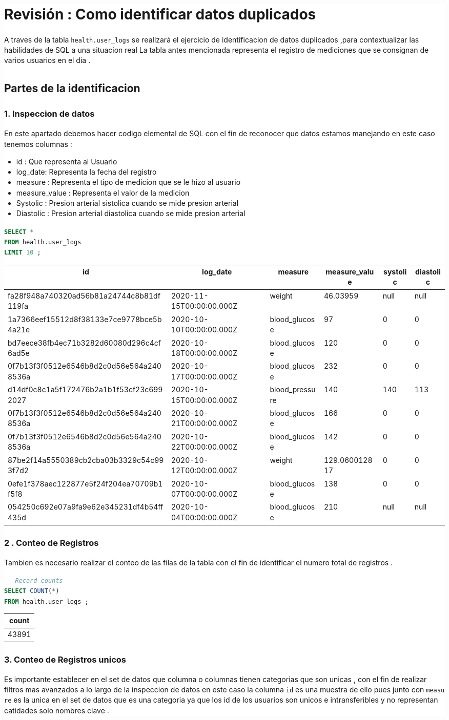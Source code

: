 # Revisión  : Como identificar datos duplicados  
A traves de la tabla ```health.user_logs``` se realizará el ejercicio de identificacion
de datos duplicados ,para contextualizar las habilidades de SQL a una situacion real 
La tabla antes mencionada representa el registro de mediciones que se consignan de varios 
usuarios en el dia .

## Partes de la identificacion 
### 1. Inspeccion de datos 
En este apartado debemos hacer codigo elemental de SQL con el fin de reconocer que datos estamos manejando 
en este caso tenemos columnas :
- id : Que representa al Usuario 
- log_date: Representa la fecha del registro 
- measure : Representa el tipo de medicion que se le hizo al usuario 
- measure_value : Representa el valor de la medicion 
- Systolic : Presion arterial sistolica cuando se mide presion arterial 
- Diastolic : Presion arterial diastolica cuando se mide presion arterial 
``` SQL
SELECT * 
FROM health.user_logs
LIMIT 10 ; 
```
| id                                       | log_date                 | measure        | measure_value | systolic | diastolic |
|------------------------------------------|--------------------------|----------------|---------------|----------|-----------|
| fa28f948a740320ad56b81a24744c8b81df119fa | 2020-11-15T00:00:00.000Z | weight         | 46.03959      | null     | null      |
| 1a7366eef15512d8f38133e7ce9778bce5b4a21e | 2020-10-10T00:00:00.000Z | blood_glucose  | 97            | 0        | 0         |
| bd7eece38fb4ec71b3282d60080d296c4cf6ad5e | 2020-10-18T00:00:00.000Z | blood_glucose  | 120           | 0        | 0         |
| 0f7b13f3f0512e6546b8d2c0d56e564a2408536a | 2020-10-17T00:00:00.000Z | blood_glucose  | 232           | 0        | 0         |
| d14df0c8c1a5f172476b2a1b1f53cf23c6992027 | 2020-10-15T00:00:00.000Z | blood_pressure | 140           | 140      | 113       |
| 0f7b13f3f0512e6546b8d2c0d56e564a2408536a | 2020-10-21T00:00:00.000Z | blood_glucose  | 166           | 0        | 0         |
| 0f7b13f3f0512e6546b8d2c0d56e564a2408536a | 2020-10-22T00:00:00.000Z | blood_glucose  | 142           | 0        | 0         |
| 87be2f14a5550389cb2cba03b3329c54c993f7d2 | 2020-10-12T00:00:00.000Z | weight         | 129.060012817 | 0        | 0         |
| 0efe1f378aec122877e5f24f204ea70709b1f5f8 | 2020-10-07T00:00:00.000Z | blood_glucose  | 138           | 0        | 0         |
| 054250c692e07a9fa9e62e345231df4b54ff435d | 2020-10-04T00:00:00.000Z | blood_glucose  | 210           | null     | null      |

### 2 . Conteo de Registros
Tambien es necesario realizar el conteo de las filas de la tabla con el fin de identificar el numero total de registros .

``` SQL
-- Record counts 
SELECT COUNT(*)
FROM health.user_logs ; 
```
| count |
|-------|
| 43891 |
### 3. Conteo de Registros unicos 
Es importante establecer en el set de datos que columna o columnas tienen categorias que son unicas , con el fin de realizar filtros mas avanzados a lo largo de la inspeccion de datos en este caso la columna ```id``` es una muestra de ello pues junto con ```measure``` es la unica en el set de datos que es una categoria ya que los id de los usuarios son unicos e intransferibles y no representan catidades solo nombres clave .
``` SQL
```